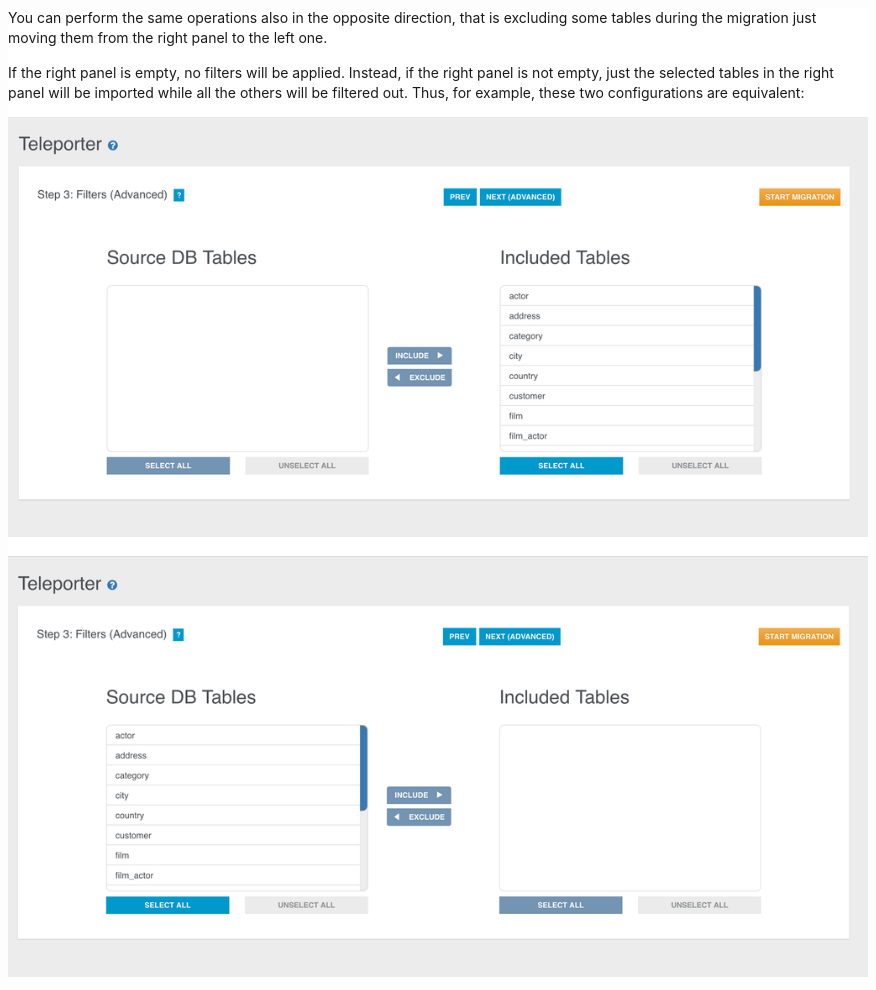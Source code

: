 You can perform the same operations also in the opposite direction, that is excluding some tables during the migration just moving them from the right panel to the left one.

If the right panel is empty, no filters will be applied. Instead, if the right panel is not empty, just the selected tables in the right panel will be imported while all the others will be filtered out. 
Thus, for example, these two configurations are equivalent:

![Teleporter Job Running](./images/studio-teleporter/studio-teleporter-step3-filtering-3.png)

![Teleporter Job Running](./images/studio-teleporter/studio-teleporter-step3-filtering-4.png)
